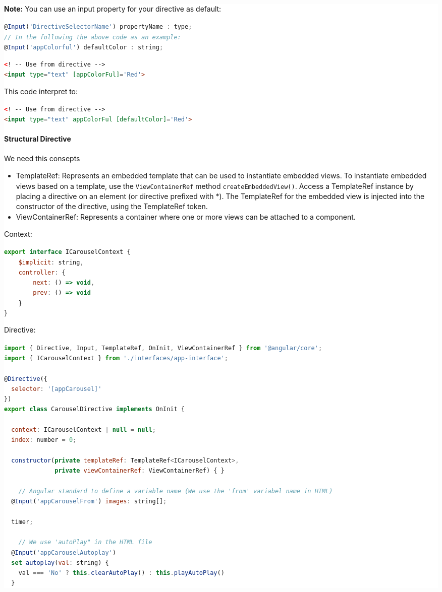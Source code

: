 **Note:** You can use an input property for your directive as default:

```javascript
@Input('DirectiveSelectorName') propertyName : type;
// In the following the above code as an example: 
@Input('appColorful') defaultColor : string;
```
```html
<! -- Use from directive -->
<input type="text" [appColorFul]='Red'>
```

This code interpret to:

```html
<! -- Use from directive -->
<input type="text" appColorFul [defaultColor]='Red'>
```
#### Structural Directive
We need this consepts
- TemplateRef: Represents an embedded template that can be used to instantiate embedded views. To instantiate embedded views based on a template, use the `ViewContainerRef` method `createEmbeddedView()`.
Access a TemplateRef instance by placing a directive on an <ng-template> element (or directive prefixed with *). The TemplateRef for the embedded view is injected into the constructor of the directive, using the TemplateRef token.
- ViewContainerRef: Represents a container where one or more views can be attached to a component.

Context:

```javascript
export interface ICarouselContext {
    $implicit: string,
    controller: {
        next: () => void,
        prev: () => void
    }
}
```

Directive:

```javascript
import { Directive, Input, TemplateRef, OnInit, ViewContainerRef } from '@angular/core';
import { ICarouselContext } from './interfaces/app-interface';

@Directive({
  selector: '[appCarousel]'
})
export class CarouselDirective implements OnInit {

  context: ICarouselContext | null = null;
  index: number = 0;

  constructor(private templateRef: TemplateRef<ICarouselContext>,
              private viewContainerRef: ViewContainerRef) { }

	// Angular standard to define a variable name (We use the 'from' variabel name in HTML)
  @Input('appCarouselFrom') images: string[];

  timer;

	// We use 'autoPlay" in the HTML file
  @Input('appCarouselAutoplay')
  set autoplay(val: string) {
    val === 'No' ? this.clearAutoPlay() : this.playAutoPlay()
  }

```